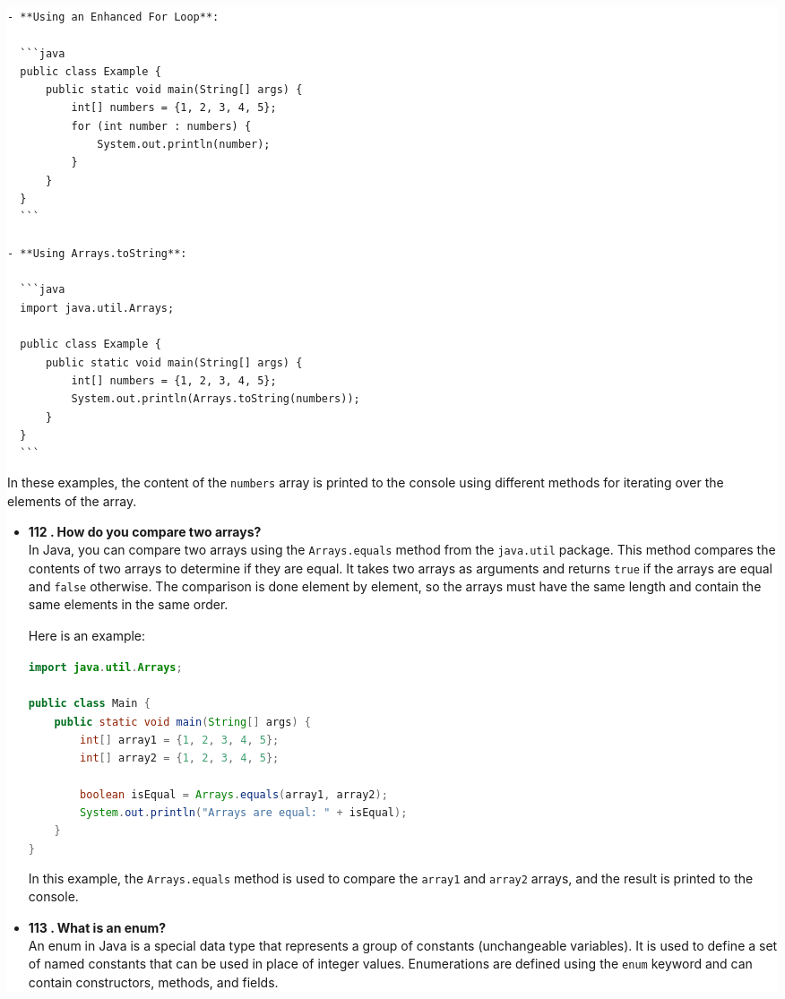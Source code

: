     - **Using an Enhanced For Loop**:

      ```java
      public class Example {
          public static void main(String[] args) {
              int[] numbers = {1, 2, 3, 4, 5};
              for (int number : numbers) {
                  System.out.println(number);
              }
          }
      }
      ```

    - **Using Arrays.toString**:

      ```java
      import java.util.Arrays;

      public class Example {
          public static void main(String[] args) {
              int[] numbers = {1, 2, 3, 4, 5};
              System.out.println(Arrays.toString(numbers));
          }
      }
      ```

  In these examples, the content of the `numbers` array is printed to the console using different methods for iterating
  over the elements of the array.
- **112 . How do you compare two arrays?** \
  In Java, you can compare two arrays using the `Arrays.equals` method from the `java.util` package. This method
  compares the contents of two arrays to determine if they are equal. It takes two arrays as arguments and returns
  `true` if the arrays are equal and `false` otherwise. The comparison is done element by element, so the arrays must
  have the same length and contain the same elements in the same order.

  Here is an example:

    ```java
    import java.util.Arrays;

    public class Main {
        public static void main(String[] args) {
            int[] array1 = {1, 2, 3, 4, 5};
            int[] array2 = {1, 2, 3, 4, 5};

            boolean isEqual = Arrays.equals(array1, array2);
            System.out.println("Arrays are equal: " + isEqual);
        }
    }
    ```

  In this example, the `Arrays.equals` method is used to compare the `array1` and `array2` arrays, and the result is
  printed to the console.
- **113 . What is an enum?** \
  An enum in Java is a special data type that represents a group of constants (unchangeable variables). It is used to
  define a set of named constants that can be used in place of integer values. Enumerations are defined using the
  `enum` keyword and can contain constructors, methods, and fields.

